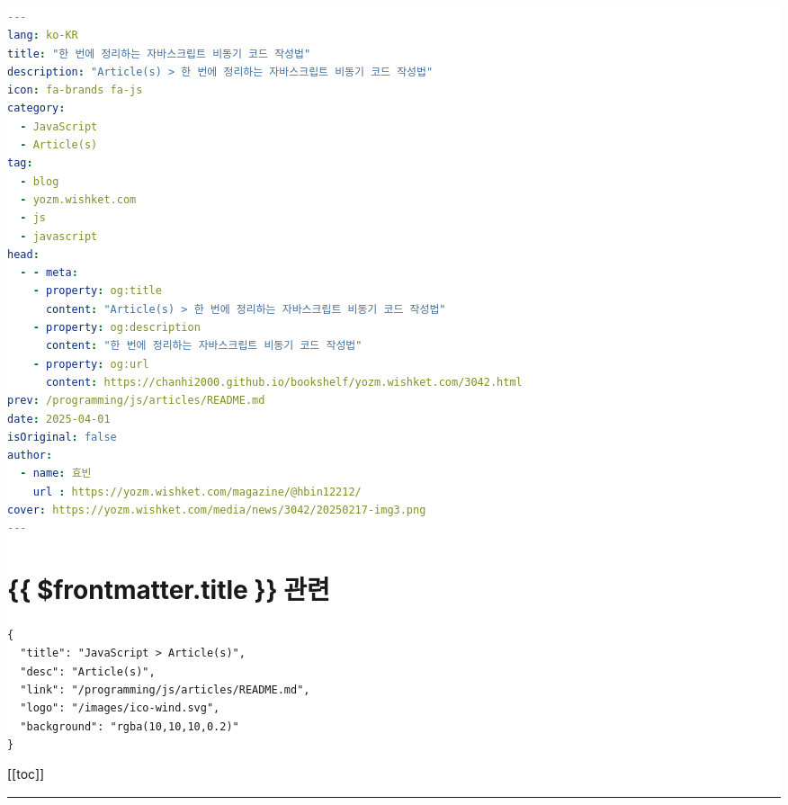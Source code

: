 ```yaml
---
lang: ko-KR
title: "한 번에 정리하는 자바스크립트 비동기 코드 작성법"
description: "Article(s) > 한 번에 정리하는 자바스크립트 비동기 코드 작성법"
icon: fa-brands fa-js
category:
  - JavaScript
  - Article(s)
tag:
  - blog
  - yozm.wishket.com
  - js
  - javascript
head:
  - - meta:
    - property: og:title
      content: "Article(s) > 한 번에 정리하는 자바스크립트 비동기 코드 작성법"
    - property: og:description
      content: "한 번에 정리하는 자바스크립트 비동기 코드 작성법"
    - property: og:url
      content: https://chanhi2000.github.io/bookshelf/yozm.wishket.com/3042.html
prev: /programming/js/articles/README.md
date: 2025-04-01
isOriginal: false
author:
  - name: 효빈
    url : https://yozm.wishket.com/magazine/@hbin12212/
cover: https://yozm.wishket.com/media/news/3042/20250217-img3.png
---
```


# {{ $frontmatter.title }} 관련

```component VPCard
{
  "title": "JavaScript > Article(s)",
  "desc": "Article(s)",
  "link": "/programming/js/articles/README.md",
  "logo": "/images/ico-wind.svg",
  "background": "rgba(10,10,10,0.2)"
}
```

[[toc]]

---

<SiteInfo
  name="한 번에 정리하는 자바스크립트 비동기 코드 작성법"
  desc="자바스크립트에서 프로미스를 제대로 활용하지 못하면 여전히 복잡한 코드가 생성될 수 있습니다. 특히 지난 글에서 살짝 언급했던 ‘콜백 지옥(Callback Hell)’ 현상은 코드 가독성을 심각하게 저하시킬 수 있습니다. 이번 글에서는 콜백 지옥이 무엇인지, 그리고 이를 어떻게 해결할 수 있는지, 그리고 더 깔끔한 비동기 코드 작성을 위해 async/await을 어떻게 활용하는지에 대해 알아보겠습니다. 또한 실전에서 가장 많이 활용되는 API 호출과 비동기 처리의 관계에 대해서도 함께 살펴봅시다."
  url="https://yozm.wishket.com/magazine/detail/3042/"
  logo="https://yozm.wishket.com/favicon.ico"
  preview="https://yozm.wishket.com/media/news/3042/20250217-img3.png"/>
